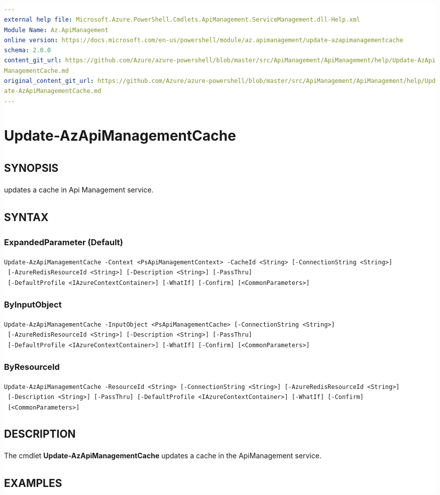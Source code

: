```yaml
---
external help file: Microsoft.Azure.PowerShell.Cmdlets.ApiManagement.ServiceManagement.dll-Help.xml
Module Name: Az.ApiManagement
online version: https://docs.microsoft.com/en-us/powershell/module/az.apimanagement/update-azapimanagementcache
schema: 2.0.0
content_git_url: https://github.com/Azure/azure-powershell/blob/master/src/ApiManagement/ApiManagement/help/Update-AzApiManagementCache.md
original_content_git_url: https://github.com/Azure/azure-powershell/blob/master/src/ApiManagement/ApiManagement/help/Update-AzApiManagementCache.md
---
```


# Update-AzApiManagementCache

## SYNOPSIS
updates a cache in Api Management service.

## SYNTAX

### ExpandedParameter (Default)
```
Update-AzApiManagementCache -Context <PsApiManagementContext> -CacheId <String> [-ConnectionString <String>]
 [-AzureRedisResourceId <String>] [-Description <String>] [-PassThru]
 [-DefaultProfile <IAzureContextContainer>] [-WhatIf] [-Confirm] [<CommonParameters>]
```

### ByInputObject
```
Update-AzApiManagementCache -InputObject <PsApiManagementCache> [-ConnectionString <String>]
 [-AzureRedisResourceId <String>] [-Description <String>] [-PassThru]
 [-DefaultProfile <IAzureContextContainer>] [-WhatIf] [-Confirm] [<CommonParameters>]
```

### ByResourceId
```
Update-AzApiManagementCache -ResourceId <String> [-ConnectionString <String>] [-AzureRedisResourceId <String>]
 [-Description <String>] [-PassThru] [-DefaultProfile <IAzureContextContainer>] [-WhatIf] [-Confirm]
 [<CommonParameters>]
```

## DESCRIPTION
The cmdlet **Update-AzApiManagementCache** updates a cache in the ApiManagement service.

## EXAMPLES
